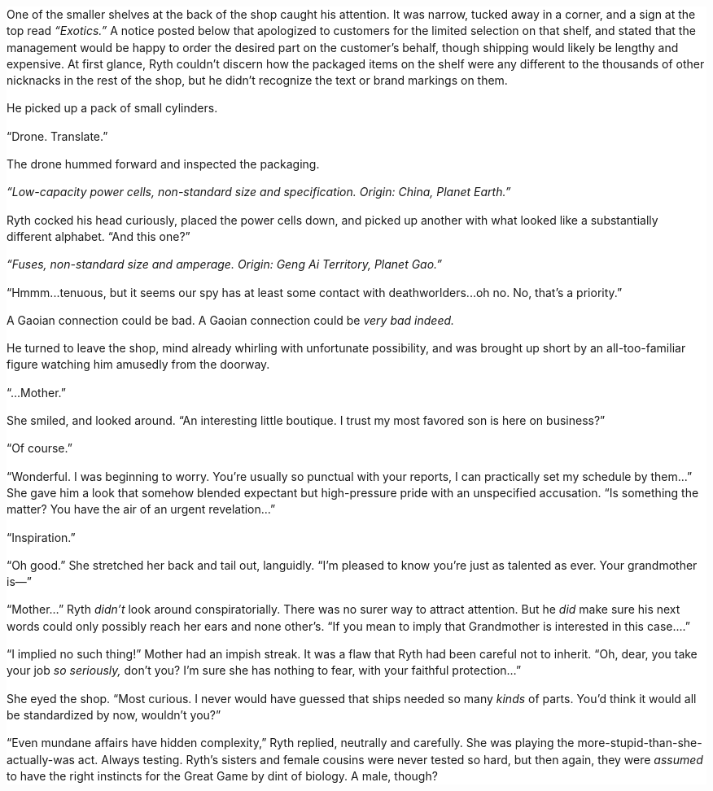One of the smaller shelves at the back of the shop caught his attention. It was narrow, tucked away in a corner, and a sign at the top read *“Exotics.”* A notice posted below that apologized to customers for the limited selection on that shelf, and stated that the management would be happy to order the desired part on the customer’s behalf, though shipping would likely be lengthy and expensive. At first glance, Ryth couldn’t discern how the packaged items on the shelf were any different to the thousands of other nicknacks in the rest of the shop, but he didn’t recognize the text or brand markings on them.

He picked up a pack of small cylinders.

“Drone. Translate.”

The drone hummed forward and inspected the packaging.

*“Low-capacity power cells, non-standard size and specification. Origin: China, Planet Earth.”*

Ryth cocked his head curiously, placed the power cells down, and picked up another with what looked like a substantially different alphabet. “And this one?”

*“Fuses, non-standard size and amperage. Origin: Geng Ai Territory, Planet Gao.”*

“Hmmm...tenuous, but it seems our spy has at least some contact with deathworlders...oh no. No, that’s a priority.”

A Gaoian connection could be bad. A Gaoian connection could be *very bad indeed.*

He turned to leave the shop, mind already whirling with unfortunate possibility, and was brought up short by an all-too-familiar figure watching him amusedly from the doorway.

“...Mother.”

She smiled, and looked around. “An interesting little boutique. I trust my most favored son is here on business?”

“Of course.”

“Wonderful. I was beginning to worry. You’re usually so punctual with your reports, I can practically set my schedule by them...” She gave him a look that somehow blended expectant but high-pressure pride with an unspecified accusation. “Is something the matter? You have the air of an urgent revelation…”

“Inspiration.”

“Oh good.” She stretched her back and tail out, languidly. “I’m pleased to know you’re just as talented as ever. Your grandmother is—”

“Mother…” Ryth *didn’t* look around conspiratorially. There was no surer way to attract attention. But he *did* make sure his next words could only possibly reach her ears and none other’s. “If you mean to imply that Grandmother is interested in this case....”

“I implied no such thing!” Mother had an impish streak. It was a flaw that Ryth had been careful not to inherit. “Oh, dear, you take your job *so seriously,* don’t you? I’m sure she has nothing to fear, with your faithful protection…”

She eyed the shop. “Most curious. I never would have guessed that ships needed so many *kinds* of parts. You’d think it would all be standardized by now, wouldn’t you?”

“Even mundane affairs have hidden complexity,” Ryth replied, neutrally and carefully. She was playing the more-stupid-than-she-actually-was act. Always testing. Ryth’s sisters and female cousins were never tested so hard, but then again, they were *assumed* to have the right instincts for the Great Game by dint of biology. A male, though?
